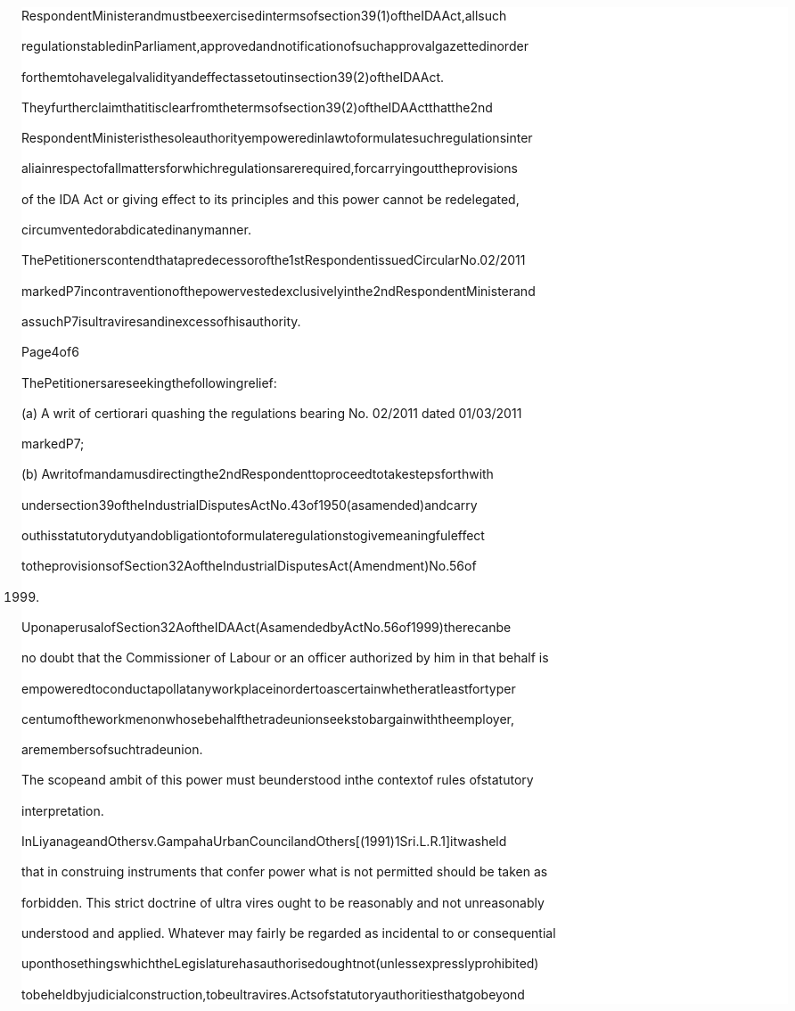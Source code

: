 RespondentMinisterandmustbeexercisedintermsofsection39(1)oftheIDAAct,allsuch

regulationstabledinParliament,approvedandnotificationofsuchapprovalgazettedinorder

forthemtohavelegalvalidityandeffectassetoutinsection39(2)oftheIDAAct.

Theyfurtherclaimthatitisclearfromthetermsofsection39(2)oftheIDAActthatthe2nd

RespondentMinisteristhesoleauthorityempoweredinlawtoformulatesuchregulationsinter

aliainrespectofallmattersforwhichregulationsarerequired,forcarryingouttheprovisions

of the IDA Act or giving effect to its principles and this power cannot be redelegated,

circumventedorabdicatedinanymanner.

ThePetitionerscontendthatapredecessorofthe1stRespondentissuedCircularNo.02/2011

markedP7incontraventionofthepowervestedexclusivelyinthe2ndRespondentMinisterand

assuchP7isultraviresandinexcessofhisauthority.

Page4of6

ThePetitionersareseekingthefollowingrelief:

(a) A writ of certiorari quashing the regulations bearing No. 02/2011 dated 01/03/2011

markedP7;

(b) Awritofmandamusdirectingthe2ndRespondenttoproceedtotakestepsforthwith

undersection39oftheIndustrialDisputesActNo.43of1950(asamended)andcarry

outhisstatutorydutyandobligationtoformulateregulationstogivemeaningfuleffect

totheprovisionsofSection32AoftheIndustrialDisputesAct(Amendment)No.56of

1999.

UponaperusalofSection32AoftheIDAAct(AsamendedbyActNo.56of1999)therecanbe

no doubt that the Commissioner of Labour or an officer authorized by him in that behalf is

empoweredtoconductapollatanyworkplaceinordertoascertainwhetheratleastfortyper

centumoftheworkmenonwhosebehalfthetradeunionseekstobargainwiththeemployer,

aremembersofsuchtradeunion.

The scopeand ambit of this power must beunderstood inthe contextof rules ofstatutory

interpretation.

InLiyanageandOthersv.GampahaUrbanCouncilandOthers[(1991)1Sri.L.R.1]itwasheld

that in construing instruments that confer power what is not permitted should be taken as

forbidden. This strict doctrine of ultra vires ought to be reasonably and not unreasonably

understood and applied. Whatever may fairly be regarded as incidental to or consequential

uponthosethingswhichtheLegislaturehasauthorisedoughtnot(unlessexpresslyprohibited)

tobeheldbyjudicialconstruction,tobeultravires.Actsofstatutoryauthoritiesthatgobeyond
